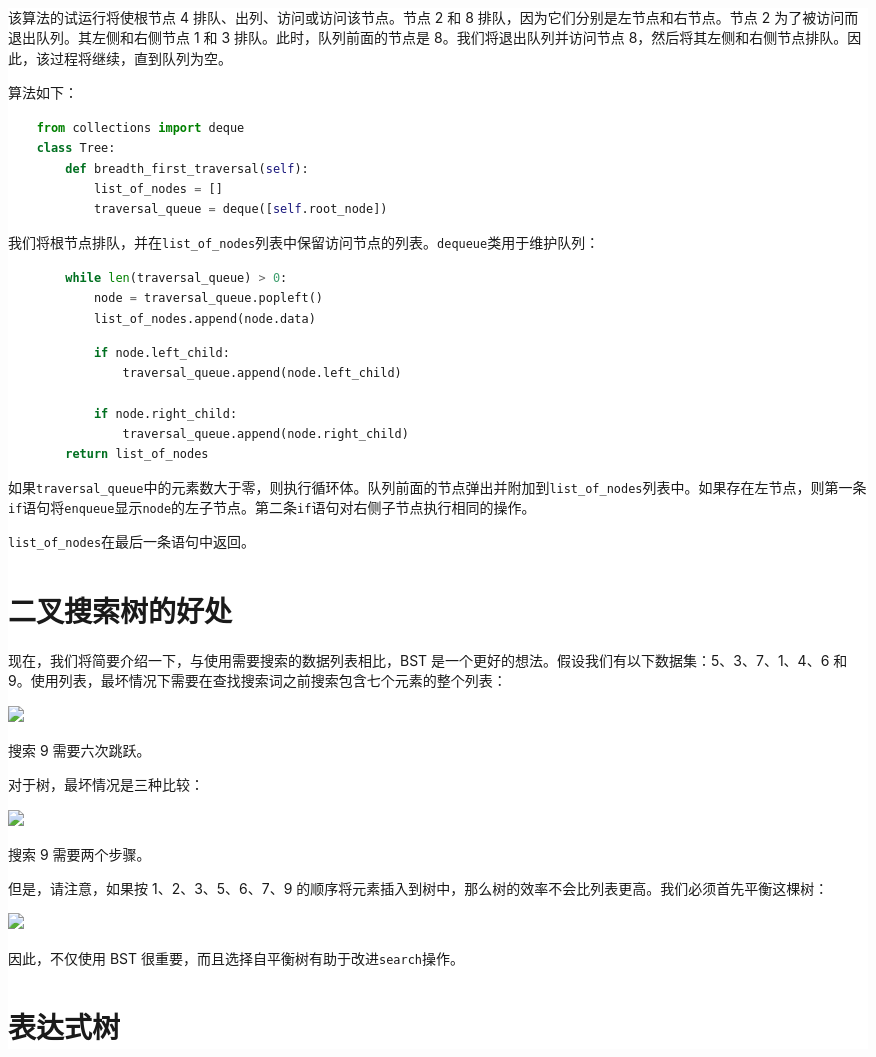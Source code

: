 该算法的试运行将使根节点 4 排队、出列、访问或访问该节点。节点 2 和 8 排队，因为它们分别是左节点和右节点。节点 2 为了被访问而退出队列。其左侧和右侧节点 1 和 3 排队。此时，队列前面的节点是 8。我们将退出队列并访问节点 8，然后将其左侧和右侧节点排队。因此，该过程将继续，直到队列为空。

算法如下：

```py
    from collections import deque 
    class Tree: 
        def breadth_first_traversal(self): 
            list_of_nodes = [] 
            traversal_queue = deque([self.root_node]) 
```

我们将根节点排队，并在`list_of_nodes`列表中保留访问节点的列表。`dequeue`类用于维护队列：

```py
        while len(traversal_queue) > 0: 
            node = traversal_queue.popleft() 
            list_of_nodes.append(node.data) 
```

```py
            if node.left_child: 
                traversal_queue.append(node.left_child) 

            if node.right_child: 
                traversal_queue.append(node.right_child) 
        return list_of_nodes 
```

如果`traversal_queue`中的元素数大于零，则执行循环体。队列前面的节点弹出并附加到`list_of_nodes`列表中。如果存在左节点，则第一条`if`语句将`enqueue`显示`node`的左子节点。第二条`if`语句对右侧子节点执行相同的操作。

`list_of_nodes`在最后一条语句中返回。

# 二叉搜索树的好处

现在，我们将简要介绍一下，与使用需要搜索的数据列表相比，BST 是一个更好的想法。假设我们有以下数据集：5、3、7、1、4、6 和 9。使用列表，最坏情况下需要在查找搜索词之前搜索包含七个元素的整个列表：

![](assets/720691f5-6681-473f-a80c-1f1cdba24822.jpg)

搜索 9 需要六次跳跃。

对于树，最坏情况是三种比较：

![](assets/ace39d6e-f99f-432c-96fa-258b74bd400c.jpg)

搜索 9 需要两个步骤。

但是，请注意，如果按 1、2、3、5、6、7、9 的顺序将元素插入到树中，那么树的效率不会比列表更高。我们必须首先平衡这棵树：

![](assets/260a95e2-481f-4441-b0dc-991d1aafed8b.jpg)

因此，不仅使用 BST 很重要，而且选择自平衡树有助于改进`search`操作。

# 表达式树
